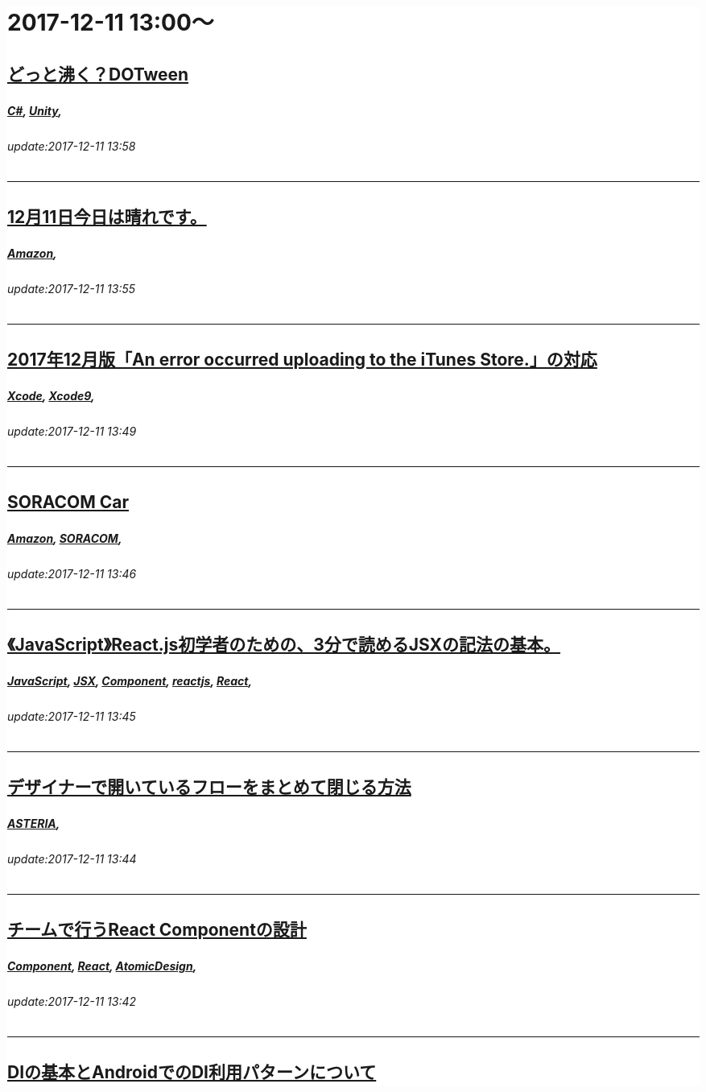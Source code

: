 


# 2017-12-11 13:00～
## [どっと沸く？DOTween](https://qiita.com/ikedatatsuya0802/items/43de15323e655bb2c903)
##### [C#](https://qiita.com/tags/C#), [Unity](https://qiita.com/tags/Unity), 
###### update:2017-12-11 13:58
---
## [12月11日今日は晴れです。](https://qiita.com/higuchi1234/items/2d0487d3fdf9492d57ab)
##### [Amazon](https://qiita.com/tags/Amazon), 
###### update:2017-12-11 13:55
---
## [2017年12月版「An error occurred uploading to the iTunes Store.」の対応](https://qiita.com/k-boy/items/f9b7500f536faee18352)
##### [Xcode](https://qiita.com/tags/Xcode), [Xcode9](https://qiita.com/tags/Xcode9), 
###### update:2017-12-11 13:49
---
## [SORACOM Car](https://qiita.com/j3tm0t0/items/5b0b9154fb1e38e664d9)
##### [Amazon](https://qiita.com/tags/Amazon), [SORACOM](https://qiita.com/tags/SORACOM), 
###### update:2017-12-11 13:46
---
## [《JavaScript》React.js初学者のための、3分で読めるJSXの記法の基本。](https://qiita.com/uto-usui/items/4b02089efa86b4aaf8af)
##### [JavaScript](https://qiita.com/tags/JavaScript), [JSX](https://qiita.com/tags/JSX), [Component](https://qiita.com/tags/Component), [reactjs](https://qiita.com/tags/reactjs), [React](https://qiita.com/tags/React), 
###### update:2017-12-11 13:45
---
## [デザイナーで開いているフローをまとめて閉じる方法](https://qiita.com/genomoto/items/a78754b1721ecbb13874)
##### [ASTERIA](https://qiita.com/tags/ASTERIA), 
###### update:2017-12-11 13:44
---
## [チームで行うReact Componentの設計](https://qiita.com/ma9to/items/fa5109e62b8238784ddf)
##### [Component](https://qiita.com/tags/Component), [React](https://qiita.com/tags/React), [AtomicDesign](https://qiita.com/tags/AtomicDesign), 
###### update:2017-12-11 13:42
---
## [DIの基本とAndroidでのDI利用パターンについて](https://qiita.com/matsurihime/items/fed6daceeb48f64d4ef5)
